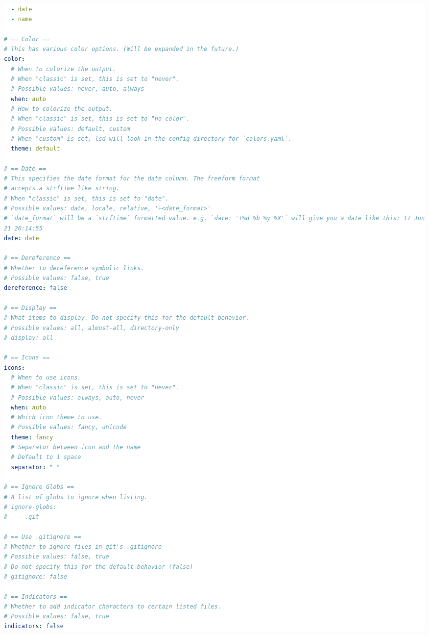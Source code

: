 ```yaml
  - date
  - name

# == Color ==
# This has various color options. (Will be expanded in the future.)
color:
  # When to colorize the output.
  # When "classic" is set, this is set to "never".
  # Possible values: never, auto, always
  when: auto
  # How to colorize the output.
  # When "classic" is set, this is set to "no-color".
  # Possible values: default, custom
  # When "custom" is set, lsd will look in the config directory for `colors.yaml`.
  theme: default

# == Date ==
# This specifies the date format for the date column. The freeform format
# accepts a strftime like string.
# When "classic" is set, this is set to "date".
# Possible values: date, locale, relative, '+<date_format>'
# `date_format` will be a `strftime` formatted value. e.g. `date: '+%d %b %y %X'` will give you a date like this: 17 Jun 21 20:14:55
date: date

# == Dereference ==
# Whether to dereference symbolic links.
# Possible values: false, true
dereference: false

# == Display ==
# What items to display. Do not specify this for the default behavior.
# Possible values: all, almost-all, directory-only
# display: all

# == Icons ==
icons:
  # When to use icons.
  # When "classic" is set, this is set to "never".
  # Possible values: always, auto, never
  when: auto
  # Which icon theme to use.
  # Possible values: fancy, unicode
  theme: fancy
  # Separator between icon and the name
  # Default to 1 space
  separator: " "

# == Ignore Globs ==
# A list of globs to ignore when listing.
# ignore-globs:
#   - .git

# == Use .gitignore ==
# Whether to ignore files in git's .gitignore
# Possible values: false, true
# Do not specify this for the default behavior (false)
# gitignore: false

# == Indicators ==
# Whether to add indicator characters to certain listed files.
# Possible values: false, true
indicators: false
```